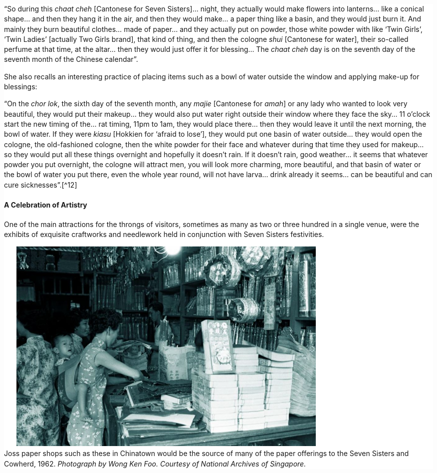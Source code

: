 “So during this *chaat cheh* [Cantonese for Seven Sisters]… night, they actually would make flowers into lanterns… like a conical shape… and then they hang it in the air, and then they would make… a paper thing like a basin, and they would just burn it. And mainly they burn beautiful clothes… made of paper… and they actually put on powder, those white powder with like ‘Twin Girls’, ‘Twin Ladies’ [actually Two Girls brand], that kind of thing, and then the cologne *shui* [Cantonese for water], their so-called perfume at that time, at the altar… then they would just offer it for blessing… The *chaat cheh* day is on the seventh day of the seventh month of the Chinese calendar”.

She also recalls an interesting practice of placing items such as a bowl of water outside the window and applying make-up for blessings:

“On the *chor lok*, the sixth day of the seventh month, any *majie* [Cantonese for *amah*] or any lady who wanted to look very beautiful, they would put their makeup… they would also put water right outside their window where they face the sky… 11 o’clock start the new timing of the… rat timing, 11pm to 1am, they would place there… then they would leave it until the next morning, the bowl of water. If they were *kiasu* [Hokkien for ‘afraid to lose’], they would put one basin of water outside… they would open the cologne, the old-fashioned cologne, then the white powder for their face and whatever during that time they used for makeup… so they would put all these things overnight and hopefully it doesn’t rain. If it doesn’t rain, good weather… it seems that whatever powder you put overnight, the cologne will attract men, you will look more charming, more beautiful, and that basin of water or the bowl of water you put there, even the whole year round, will not have larva… drink already it seems… can be beautiful and can cure sicknesses”.[^12]

#### **A Celebration of Artistry**

One of the main attractions for the throngs of visitors, sometimes as many as two or three hundred in a single venue, were the exhibits of exquisite craftworks and needlework held in conjunction with Seven Sisters festivities.

<img style="width: 650px; height: 400px;" src="/images/Vol-14-issue-2/in-search-of-the-seven-sis/Festival5.JPG">
<div style="background-color: white;">
Joss paper shops such as these in Chinatown would be the source of many of the paper offerings to the Seven Sisters and Cowherd, 1962. <i>Photograph by Wong Ken Foo. Courtesy of National Archives of Singapore.</i></div>
